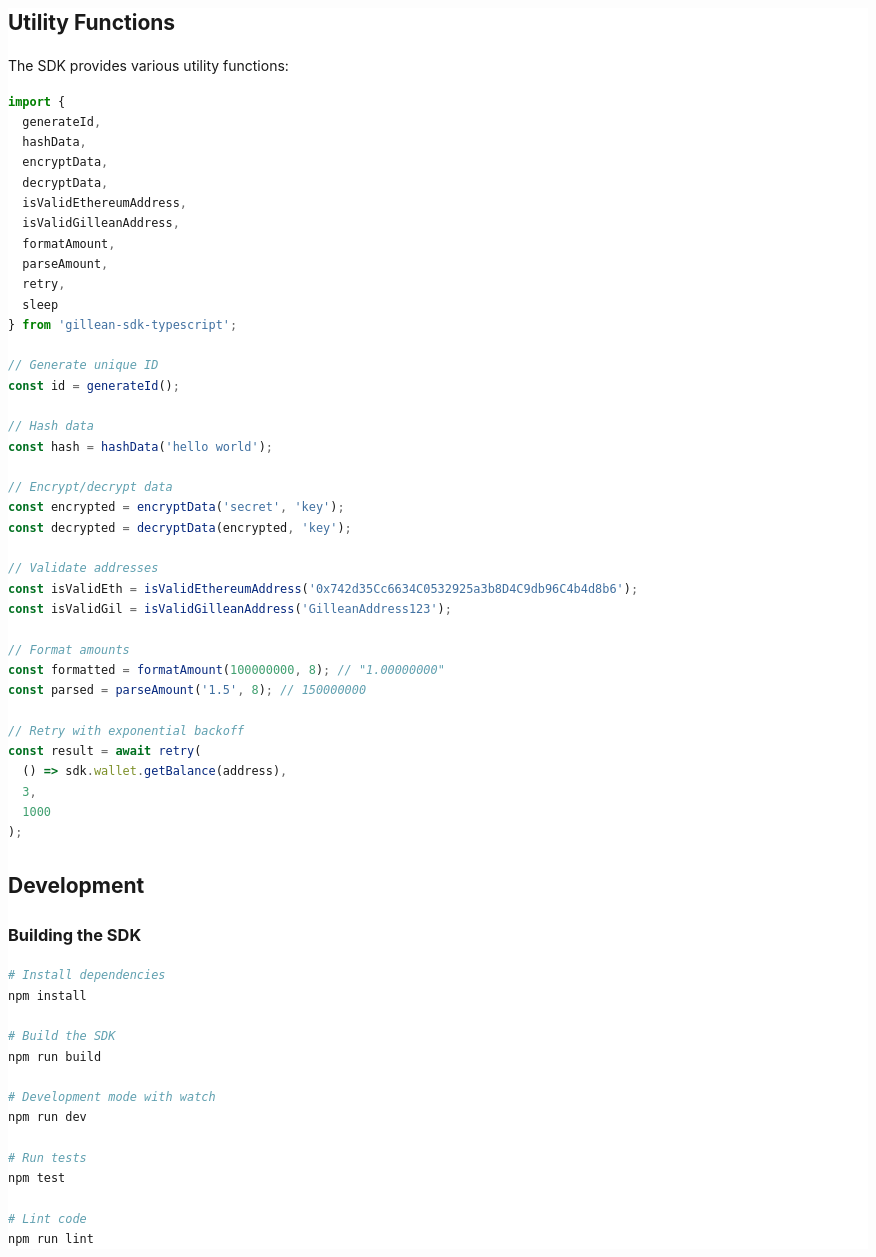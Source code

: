 ## Utility Functions

The SDK provides various utility functions:

```typescript
import {
  generateId,
  hashData,
  encryptData,
  decryptData,
  isValidEthereumAddress,
  isValidGilleanAddress,
  formatAmount,
  parseAmount,
  retry,
  sleep
} from 'gillean-sdk-typescript';

// Generate unique ID
const id = generateId();

// Hash data
const hash = hashData('hello world');

// Encrypt/decrypt data
const encrypted = encryptData('secret', 'key');
const decrypted = decryptData(encrypted, 'key');

// Validate addresses
const isValidEth = isValidEthereumAddress('0x742d35Cc6634C0532925a3b8D4C9db96C4b4d8b6');
const isValidGil = isValidGilleanAddress('GilleanAddress123');

// Format amounts
const formatted = formatAmount(100000000, 8); // "1.00000000"
const parsed = parseAmount('1.5', 8); // 150000000

// Retry with exponential backoff
const result = await retry(
  () => sdk.wallet.getBalance(address),
  3,
  1000
);
```

## Development

### Building the SDK

```bash
# Install dependencies
npm install

# Build the SDK
npm run build

# Development mode with watch
npm run dev

# Run tests
npm test

# Lint code
npm run lint
```